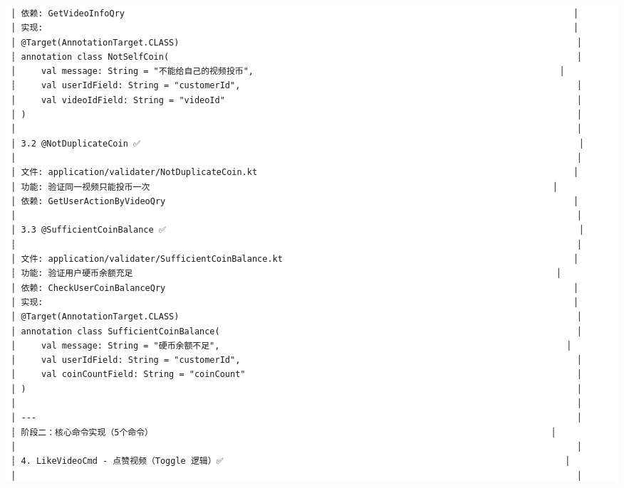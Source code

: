      │ 依赖: GetVideoInfoQry                                                                                        │
     │ 实现:                                                                                                        │
     │ @Target(AnnotationTarget.CLASS)                                                                              │
     │ annotation class NotSelfCoin(                                                                                │
     │     val message: String = "不能给自己的视频投币",                                                            │
     │     val userIdField: String = "customerId",                                                                  │
     │     val videoIdField: String = "videoId"                                                                     │
     │ )                                                                                                            │
     │                                                                                                              │
     │ 3.2 @NotDuplicateCoin ✅                                                                                      │
     │                                                                                                              │
     │ 文件: application/validater/NotDuplicateCoin.kt                                                              │
     │ 功能: 验证同一视频只能投币一次                                                                               │
     │ 依赖: GetUserActionByVideoQry                                                                                │
     │                                                                                                              │
     │ 3.3 @SufficientCoinBalance ✅                                                                                 │
     │                                                                                                              │
     │ 文件: application/validater/SufficientCoinBalance.kt                                                         │
     │ 功能: 验证用户硬币余额充足                                                                                   │
     │ 依赖: CheckUserCoinBalanceQry                                                                                │
     │ 实现:                                                                                                        │
     │ @Target(AnnotationTarget.CLASS)                                                                              │
     │ annotation class SufficientCoinBalance(                                                                      │
     │     val message: String = "硬币余额不足",                                                                    │
     │     val userIdField: String = "customerId",                                                                  │
     │     val coinCountField: String = "coinCount"                                                                 │
     │ )                                                                                                            │
     │                                                                                                              │
     │ ---                                                                                                          │
     │ 阶段二：核心命令实现（5个命令）                                                                              │
     │                                                                                                              │
     │ 4. LikeVideoCmd - 点赞视频（Toggle 逻辑）✅                                                                   │
     │                                                                                                              │